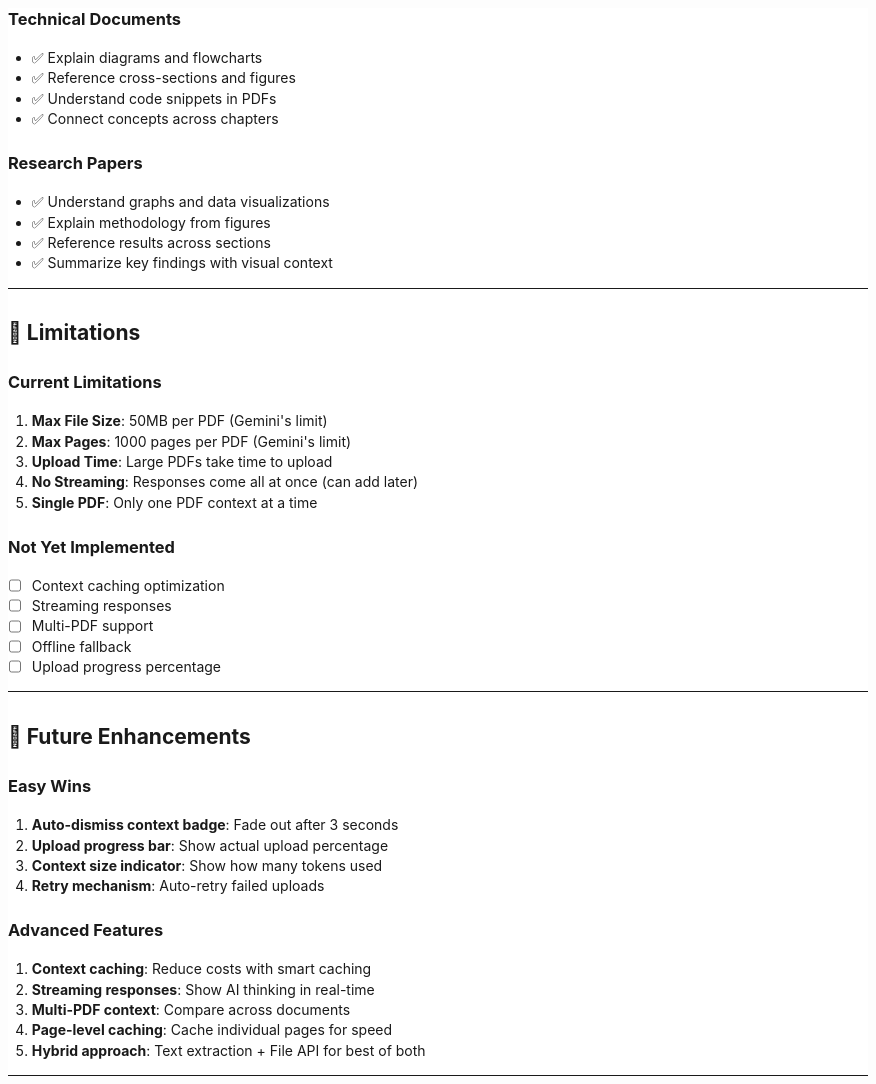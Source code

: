 ### Technical Documents

- ✅ Explain diagrams and flowcharts
- ✅ Reference cross-sections and figures
- ✅ Understand code snippets in PDFs
- ✅ Connect concepts across chapters

### Research Papers

- ✅ Understand graphs and data visualizations
- ✅ Explain methodology from figures
- ✅ Reference results across sections
- ✅ Summarize key findings with visual context

---

## 🚧 Limitations

### Current Limitations

1. **Max File Size**: 50MB per PDF (Gemini's limit)
2. **Max Pages**: 1000 pages per PDF (Gemini's limit)
3. **Upload Time**: Large PDFs take time to upload
4. **No Streaming**: Responses come all at once (can add later)
5. **Single PDF**: Only one PDF context at a time

### Not Yet Implemented

- [ ] Context caching optimization
- [ ] Streaming responses
- [ ] Multi-PDF support
- [ ] Offline fallback
- [ ] Upload progress percentage

---

## 🔮 Future Enhancements

### Easy Wins

1. **Auto-dismiss context badge**: Fade out after 3 seconds
2. **Upload progress bar**: Show actual upload percentage
3. **Context size indicator**: Show how many tokens used
4. **Retry mechanism**: Auto-retry failed uploads

### Advanced Features

1. **Context caching**: Reduce costs with smart caching
2. **Streaming responses**: Show AI thinking in real-time
3. **Multi-PDF context**: Compare across documents
4. **Page-level caching**: Cache individual pages for speed
5. **Hybrid approach**: Text extraction + File API for best of both

---